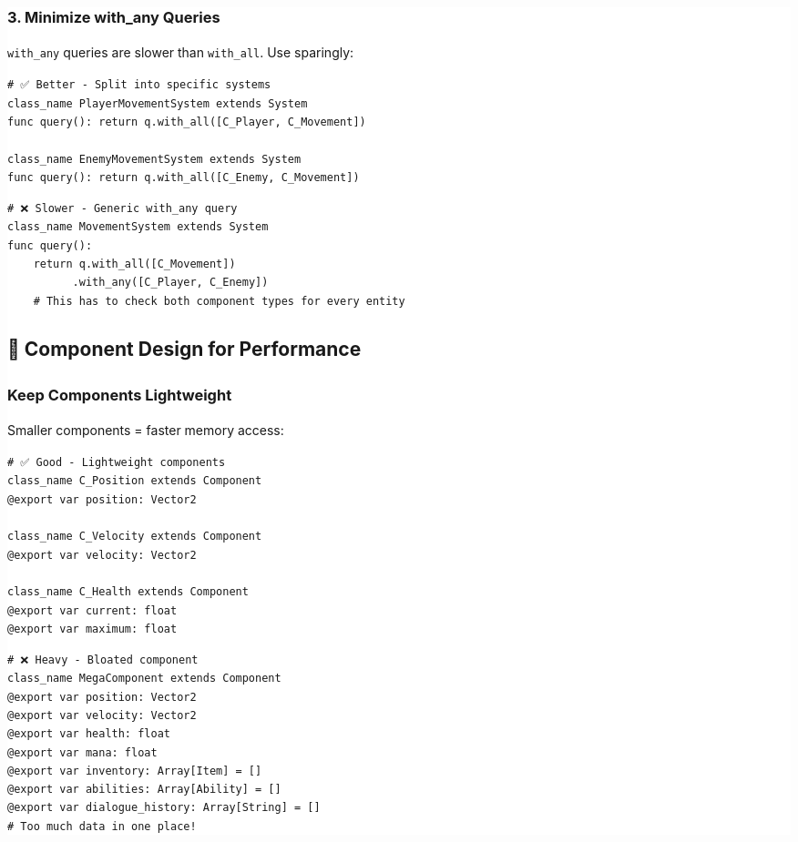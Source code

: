 ### 3. Minimize with_any Queries

`with_any` queries are slower than `with_all`. Use sparingly:

```gdscript
# ✅ Better - Split into specific systems
class_name PlayerMovementSystem extends System
func query(): return q.with_all([C_Player, C_Movement])

class_name EnemyMovementSystem extends System
func query(): return q.with_all([C_Enemy, C_Movement])
```

```gdscript
# ❌ Slower - Generic with_any query
class_name MovementSystem extends System
func query():
    return q.with_all([C_Movement])
          .with_any([C_Player, C_Enemy])
    # This has to check both component types for every entity
```

## 🧱 Component Design for Performance

### Keep Components Lightweight

Smaller components = faster memory access:

```gdscript
# ✅ Good - Lightweight components
class_name C_Position extends Component
@export var position: Vector2

class_name C_Velocity extends Component
@export var velocity: Vector2

class_name C_Health extends Component
@export var current: float
@export var maximum: float
```

```gdscript
# ❌ Heavy - Bloated component
class_name MegaComponent extends Component
@export var position: Vector2
@export var velocity: Vector2
@export var health: float
@export var mana: float
@export var inventory: Array[Item] = []
@export var abilities: Array[Ability] = []
@export var dialogue_history: Array[String] = []
# Too much data in one place!
```
